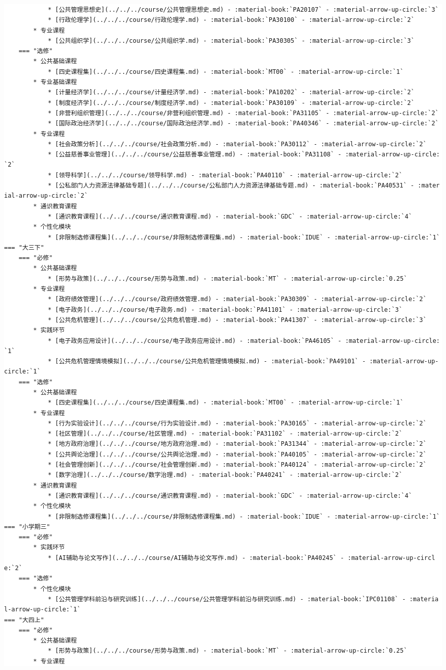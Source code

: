                 * [公共管理思想史](../../../course/公共管理思想史.md) - :material-book:`PA20107` - :material-arrow-up-circle:`3`  
                * [行政伦理学](../../../course/行政伦理学.md) - :material-book:`PA30100` - :material-arrow-up-circle:`2`  
            * 专业课程
                * [公共组织学](../../../course/公共组织学.md) - :material-book:`PA30305` - :material-arrow-up-circle:`3`  
        === "选修"  
            * 公共基础课程
                * [四史课程集](../../../course/四史课程集.md) - :material-book:`MT00` - :material-arrow-up-circle:`1`  
            * 专业基础课程
                * [计量经济学](../../../course/计量经济学.md) - :material-book:`PA10202` - :material-arrow-up-circle:`2`  
                * [制度经济学](../../../course/制度经济学.md) - :material-book:`PA30109` - :material-arrow-up-circle:`2`  
                * [非营利组织管理](../../../course/非营利组织管理.md) - :material-book:`PA31105` - :material-arrow-up-circle:`2`  
                * [国际政治经济学](../../../course/国际政治经济学.md) - :material-book:`PA40346` - :material-arrow-up-circle:`2`  
            * 专业课程
                * [社会政策分析](../../../course/社会政策分析.md) - :material-book:`PA30112` - :material-arrow-up-circle:`2`  
                * [公益慈善事业管理](../../../course/公益慈善事业管理.md) - :material-book:`PA31108` - :material-arrow-up-circle:`2`  
                * [领导科学](../../../course/领导科学.md) - :material-book:`PA40110` - :material-arrow-up-circle:`2`  
                * [公私部门人力资源法律基础专题](../../../course/公私部门人力资源法律基础专题.md) - :material-book:`PA40531` - :material-arrow-up-circle:`2`  
            * 通识教育课程
                * [通识教育课程](../../../course/通识教育课程.md) - :material-book:`GDC` - :material-arrow-up-circle:`4`  
            * 个性化模块
                * [非限制选修课程集](../../../course/非限制选修课程集.md) - :material-book:`IDUE` - :material-arrow-up-circle:`1`  
    === "大三下"  
        === "必修"  
            * 公共基础课程
                * [形势与政策](../../../course/形势与政策.md) - :material-book:`MT` - :material-arrow-up-circle:`0.25`  
            * 专业课程
                * [政府绩效管理](../../../course/政府绩效管理.md) - :material-book:`PA30309` - :material-arrow-up-circle:`2`  
                * [电子政务](../../../course/电子政务.md) - :material-book:`PA41101` - :material-arrow-up-circle:`3`  
                * [公共危机管理](../../../course/公共危机管理.md) - :material-book:`PA41307` - :material-arrow-up-circle:`3`  
            * 实践环节
                * [电子政务应用设计](../../../course/电子政务应用设计.md) - :material-book:`PA46105` - :material-arrow-up-circle:`1`  
                * [公共危机管理情境模拟](../../../course/公共危机管理情境模拟.md) - :material-book:`PA49101` - :material-arrow-up-circle:`1`  
        === "选修"  
            * 公共基础课程
                * [四史课程集](../../../course/四史课程集.md) - :material-book:`MT00` - :material-arrow-up-circle:`1`  
            * 专业课程
                * [行为实验设计](../../../course/行为实验设计.md) - :material-book:`PA30165` - :material-arrow-up-circle:`2`  
                * [社区管理](../../../course/社区管理.md) - :material-book:`PA31102` - :material-arrow-up-circle:`2`  
                * [地方政府治理](../../../course/地方政府治理.md) - :material-book:`PA31344` - :material-arrow-up-circle:`2`  
                * [公共舆论治理](../../../course/公共舆论治理.md) - :material-book:`PA40105` - :material-arrow-up-circle:`2`  
                * [社会管理创新](../../../course/社会管理创新.md) - :material-book:`PA40124` - :material-arrow-up-circle:`2`  
                * [数字治理](../../../course/数字治理.md) - :material-book:`PA40241` - :material-arrow-up-circle:`2`  
            * 通识教育课程
                * [通识教育课程](../../../course/通识教育课程.md) - :material-book:`GDC` - :material-arrow-up-circle:`4`  
            * 个性化模块
                * [非限制选修课程集](../../../course/非限制选修课程集.md) - :material-book:`IDUE` - :material-arrow-up-circle:`1`  
    === "小学期三"  
        === "必修"  
            * 实践环节
                * [AI辅助与论文写作](../../../course/AI辅助与论文写作.md) - :material-book:`PA40245` - :material-arrow-up-circle:`2`  
        === "选修"  
            * 个性化模块
                * [公共管理学科前沿与研究训练](../../../course/公共管理学科前沿与研究训练.md) - :material-book:`IPC01108` - :material-arrow-up-circle:`1`  
    === "大四上"  
        === "必修"  
            * 公共基础课程
                * [形势与政策](../../../course/形势与政策.md) - :material-book:`MT` - :material-arrow-up-circle:`0.25`  
            * 专业课程